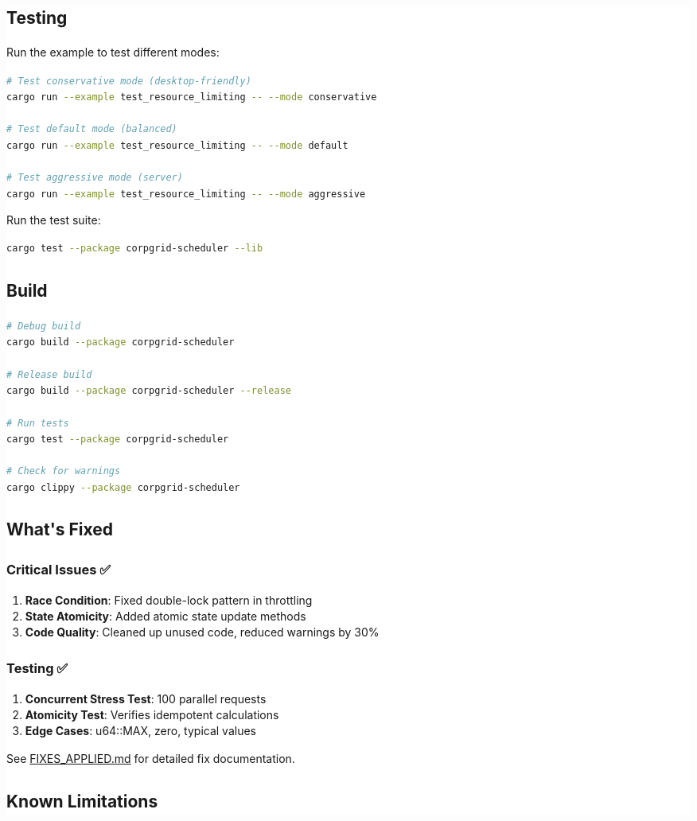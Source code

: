 ## Testing

Run the example to test different modes:

```bash
# Test conservative mode (desktop-friendly)
cargo run --example test_resource_limiting -- --mode conservative

# Test default mode (balanced)
cargo run --example test_resource_limiting -- --mode default

# Test aggressive mode (server)
cargo run --example test_resource_limiting -- --mode aggressive
```

Run the test suite:

```bash
cargo test --package corpgrid-scheduler --lib
```

## Build

```bash
# Debug build
cargo build --package corpgrid-scheduler

# Release build
cargo build --package corpgrid-scheduler --release

# Run tests
cargo test --package corpgrid-scheduler

# Check for warnings
cargo clippy --package corpgrid-scheduler
```

## What's Fixed

### Critical Issues ✅
1. **Race Condition**: Fixed double-lock pattern in throttling
2. **State Atomicity**: Added atomic state update methods
3. **Code Quality**: Cleaned up unused code, reduced warnings by 30%

### Testing ✅
1. **Concurrent Stress Test**: 100 parallel requests
2. **Atomicity Test**: Verifies idempotent calculations
3. **Edge Cases**: u64::MAX, zero, typical values

See [FIXES_APPLIED.md](FIXES_APPLIED.md) for detailed fix documentation.

## Known Limitations
